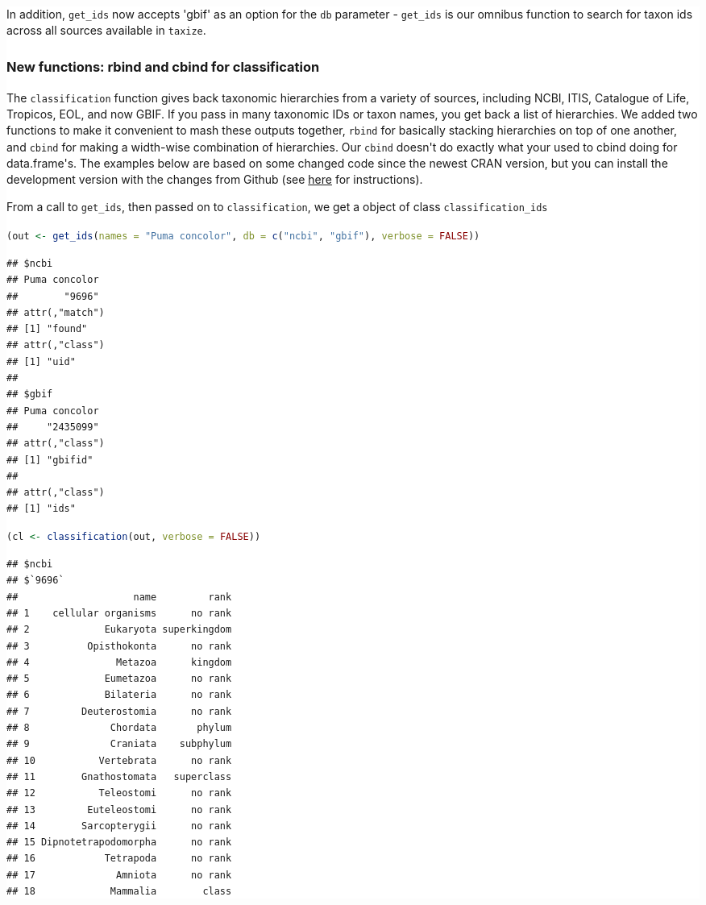 
In addition, `get_ids` now accepts 'gbif' as an option for the `db` parameter - `get_ids` is our omnibus function to search for taxon ids across all sources available in `taxize`.  

### New functions: rbind and cbind for classification

The `classification` function gives back taxonomic hierarchies from a variety of sources, including NCBI, ITIS, Catalogue of Life, Tropicos, EOL, and now GBIF. If you pass in many taxonomic IDs or taxon names, you get back a list of hierarchies. We added two functions to make it convenient to mash these outputs together, `rbind` for basically stacking hierarchies on top of one another, and `cbind` for making a width-wise combination of hierarchies. Our `cbind` doesn't do exactly what your used to cbind doing for data.frame's. The examples below are based on some changed code since the newest CRAN version, but you can install the development version with the changes from Github (see [here](https://github.com/ropensci/taxize#install-taxize) for instructions).

From a call to `get_ids`, then passed on to `classification`, we get a object of class `classification_ids`


```r
(out <- get_ids(names = "Puma concolor", db = c("ncbi", "gbif"), verbose = FALSE))
```

```
## $ncbi
## Puma concolor
##        "9696"
## attr(,"match")
## [1] "found"
## attr(,"class")
## [1] "uid"
##
## $gbif
## Puma concolor
##     "2435099"
## attr(,"class")
## [1] "gbifid"
##
## attr(,"class")
## [1] "ids"
```

```r
(cl <- classification(out, verbose = FALSE))
```

```
## $ncbi
## $`9696`
##                    name         rank
## 1    cellular organisms      no rank
## 2             Eukaryota superkingdom
## 3          Opisthokonta      no rank
## 4               Metazoa      kingdom
## 5             Eumetazoa      no rank
## 6             Bilateria      no rank
## 7         Deuterostomia      no rank
## 8              Chordata       phylum
## 9              Craniata    subphylum
## 10           Vertebrata      no rank
## 11        Gnathostomata   superclass
## 12           Teleostomi      no rank
## 13         Euteleostomi      no rank
## 14        Sarcopterygii      no rank
## 15 Dipnotetrapodomorpha      no rank
## 16            Tetrapoda      no rank
## 17              Amniota      no rank
## 18             Mammalia        class
```